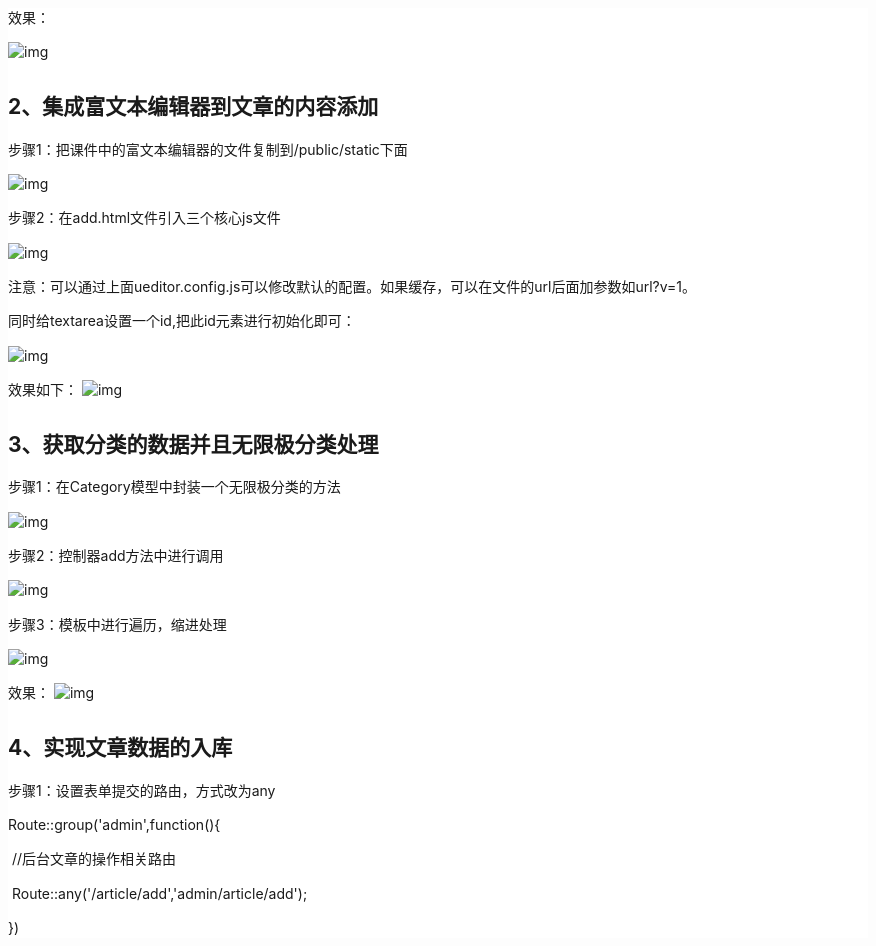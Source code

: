 效果：

![img](wpsDC40.tmp.jpg) 

## 2、**集成富文本编辑器到文章的内容添加** 

步骤1：把课件中的富文本编辑器的文件复制到/public/static下面

![img](wpsDC41.tmp.jpg) 

步骤2：在add.html文件引入三个核心js文件

![img](wpsDC42.tmp.jpg) 

注意：可以通过上面ueditor.config.js可以修改默认的配置。如果缓存，可以在文件的url后面加参数如url?v=1。

 

同时给textarea设置一个id,把此id元素进行初始化即可：

![img](wpsDC43.tmp.jpg) 

效果如下：
![img](wpsDC44.tmp.jpg)

 

## 3、**获取分类的数据并且无限极分类处理**

步骤1：在Category模型中封装一个无限极分类的方法

![img](wpsDC45.tmp.jpg) 

步骤2：控制器add方法中进行调用

![img](wpsDC46.tmp.jpg) 

步骤3：模板中进行遍历，缩进处理

![img](wpsDC47.tmp.jpg) 

效果：
![img](wpsDC48.tmp.jpg)

## 4、**实现文章数据的入库**

步骤1：设置表单提交的路由，方式改为any

Route::group('admin',function(){

​	//后台文章的操作相关路由

​	Route::any('/article/add','admin/article/add');

})
